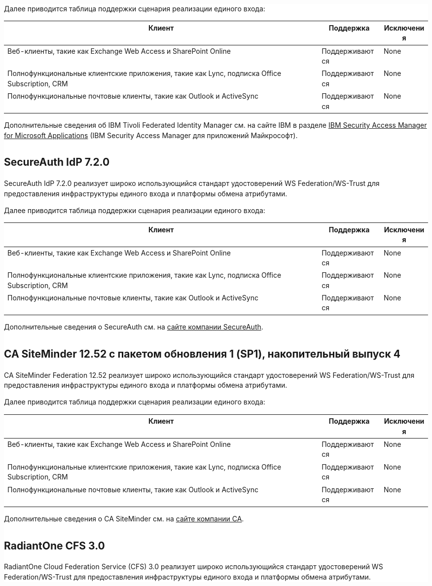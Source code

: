 Далее приводится таблица поддержки сценария реализации единого входа: 

| Клиент | Поддержка | Исключения |
| --- | --- | --- |
| Веб-клиенты, такие как Exchange Web Access и SharePoint Online |Поддерживаются |None |
| Полнофункциональные клиентские приложения, такие как Lync, подписка Office Subscription, CRM |Поддерживаются |None |
| Полнофункциональные почтовые клиенты, такие как Outlook и ActiveSync |Поддерживаются |None |

Дополнительные сведения об IBM Tivoli Federated Identity Manager см. на сайте IBM в разделе [IBM Security Access Manager for Microsoft Applications](http://www-01.ibm.com/support/docview.wss?uid=swg24029517) (IBM Security Access Manager для приложений Майкрософт).

## <a name="secureauth-idp-720"></a>SecureAuth IdP 7.2.0
SecureAuth IdP 7.2.0 реализует широко использующийся стандарт удостоверений WS Federation/WS-Trust для предоставления инфраструктуры единого входа и платформы обмена атрибутами.

Далее приводится таблица поддержки сценария реализации единого входа: 

| Клиент | Поддержка | Исключения |
| --- | --- | --- |
| Веб-клиенты, такие как Exchange Web Access и SharePoint Online |Поддерживаются |None |
| Полнофункциональные клиентские приложения, такие как Lync, подписка Office Subscription, CRM |Поддерживаются |None |
| Полнофункциональные почтовые клиенты, такие как Outlook и ActiveSync |Поддерживаются |None |

Дополнительные сведения о SecureAuth см. на [сайте компании SecureAuth](http://go.microsoft.com/?linkid=9845293).

## <a name="ca-siteminder-1252-sp1-cumulative-release-4"></a>CA SiteMinder 12.52 с пакетом обновления 1 (SP1), накопительный выпуск 4
CA SiteMinder Federation 12.52 реализует широко использующийся стандарт удостоверений WS Federation/WS-Trust для предоставления инфраструктуры единого входа и платформы обмена атрибутами.

Далее приводится таблица поддержки сценария реализации единого входа: 

| Клиент | Поддержка | Исключения |
| --- | --- | --- |
| Веб-клиенты, такие как Exchange Web Access и SharePoint Online |Поддерживаются |None |
| Полнофункциональные клиентские приложения, такие как Lync, подписка Office Subscription, CRM |Поддерживаются |None |
| Полнофункциональные почтовые клиенты, такие как Outlook и ActiveSync |Поддерживаются |None |

Дополнительные сведения о CA SiteMinder см. на [сайте компании CA](http://www.ca.com/us/products/ca-single-sign-on.html). 

## <a name="radiantone-cfs-30"></a>RadiantOne CFS 3.0
RadiantOne Cloud Federation Service (CFS) 3.0 реализует широко использующийся стандарт удостоверений WS Federation/WS-Trust для предоставления инфраструктуры единого входа и платформы обмена атрибутами.
